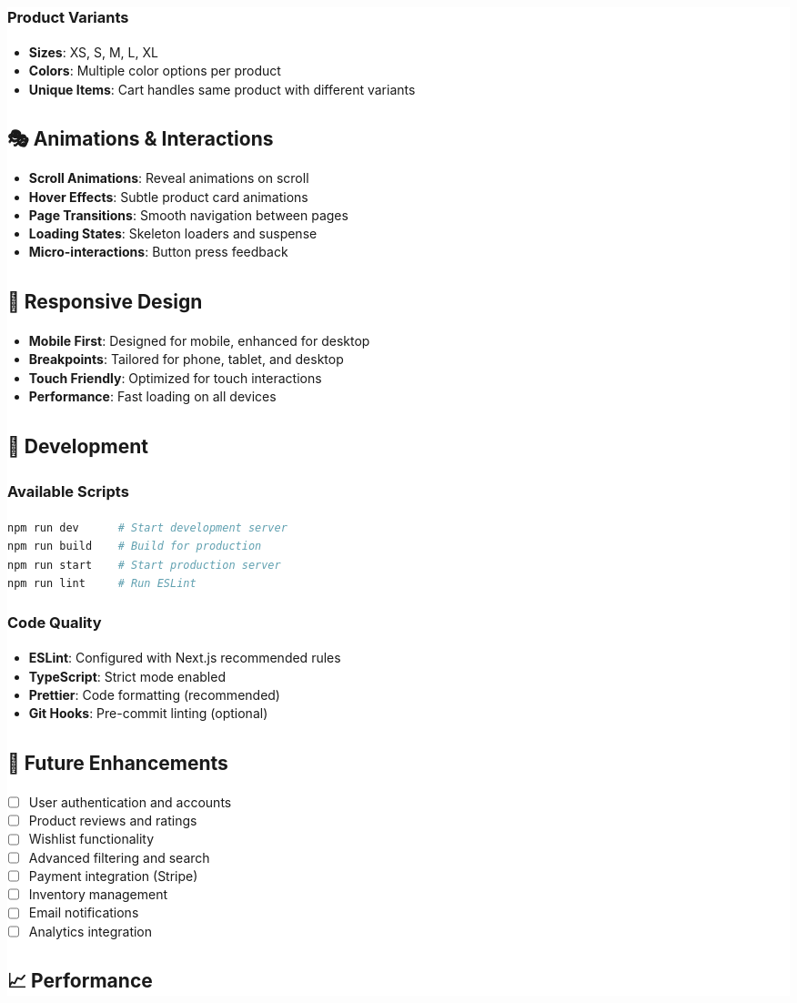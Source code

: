 ### Product Variants
- **Sizes**: XS, S, M, L, XL
- **Colors**: Multiple color options per product
- **Unique Items**: Cart handles same product with different variants

## 🎭 Animations & Interactions

- **Scroll Animations**: Reveal animations on scroll
- **Hover Effects**: Subtle product card animations
- **Page Transitions**: Smooth navigation between pages
- **Loading States**: Skeleton loaders and suspense
- **Micro-interactions**: Button press feedback

## 📱 Responsive Design

- **Mobile First**: Designed for mobile, enhanced for desktop
- **Breakpoints**: Tailored for phone, tablet, and desktop
- **Touch Friendly**: Optimized for touch interactions
- **Performance**: Fast loading on all devices

## 🔧 Development

### Available Scripts

```bash
npm run dev      # Start development server
npm run build    # Build for production
npm run start    # Start production server
npm run lint     # Run ESLint
```

### Code Quality
- **ESLint**: Configured with Next.js recommended rules
- **TypeScript**: Strict mode enabled
- **Prettier**: Code formatting (recommended)
- **Git Hooks**: Pre-commit linting (optional)

## 🎯 Future Enhancements

- [ ] User authentication and accounts
- [ ] Product reviews and ratings
- [ ] Wishlist functionality
- [ ] Advanced filtering and search
- [ ] Payment integration (Stripe)
- [ ] Inventory management
- [ ] Email notifications
- [ ] Analytics integration

## 📈 Performance
